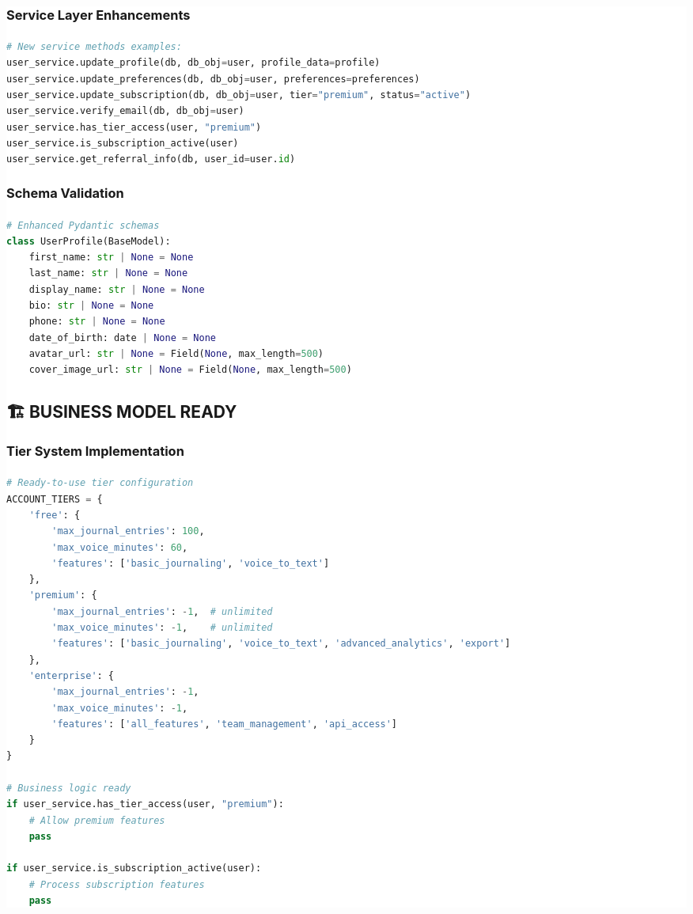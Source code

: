 ### Service Layer Enhancements
```python
# New service methods examples:
user_service.update_profile(db, db_obj=user, profile_data=profile)
user_service.update_preferences(db, db_obj=user, preferences=preferences)
user_service.update_subscription(db, db_obj=user, tier="premium", status="active")
user_service.verify_email(db, db_obj=user)
user_service.has_tier_access(user, "premium")
user_service.is_subscription_active(user)
user_service.get_referral_info(db, user_id=user.id)
```

### Schema Validation
```python
# Enhanced Pydantic schemas
class UserProfile(BaseModel):
    first_name: str | None = None
    last_name: str | None = None
    display_name: str | None = None
    bio: str | None = None
    phone: str | None = None
    date_of_birth: date | None = None
    avatar_url: str | None = Field(None, max_length=500)
    cover_image_url: str | None = Field(None, max_length=500)
```

## 🏗️ **BUSINESS MODEL READY**

### Tier System Implementation
```python
# Ready-to-use tier configuration
ACCOUNT_TIERS = {
    'free': {
        'max_journal_entries': 100,
        'max_voice_minutes': 60,
        'features': ['basic_journaling', 'voice_to_text']
    },
    'premium': {
        'max_journal_entries': -1,  # unlimited
        'max_voice_minutes': -1,    # unlimited
        'features': ['basic_journaling', 'voice_to_text', 'advanced_analytics', 'export']
    },
    'enterprise': {
        'max_journal_entries': -1,
        'max_voice_minutes': -1,
        'features': ['all_features', 'team_management', 'api_access']
    }
}

# Business logic ready
if user_service.has_tier_access(user, "premium"):
    # Allow premium features
    pass

if user_service.is_subscription_active(user):
    # Process subscription features
    pass
```
